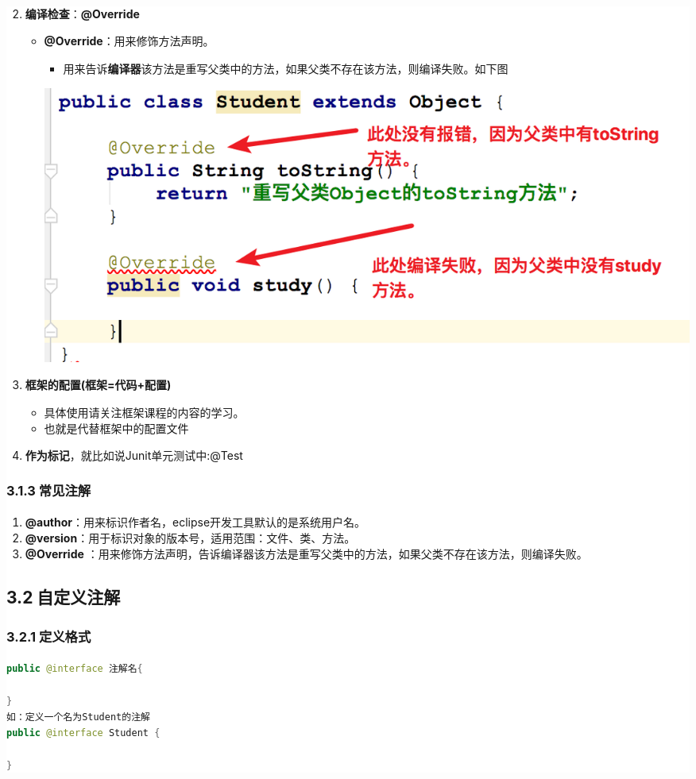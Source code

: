 2. **编译检查**：**@Override**

   - **@Override**：用来修饰方法声明。

     - 用来告诉**编译器**该方法是重写父类中的方法，如果父类不存在该方法，则编译失败。如下图

     ![](image/image28.png)

3. **框架的配置(框架=代码+配置)**

   - 具体使用请关注框架课程的内容的学习。
   - 也就是代替框架中的配置文件

4. **作为标记**，就比如说Junit单元测试中:@Test

### 3.1.3 常见注解

1. **@author**：用来标识作者名，eclipse开发工具默认的是系统用户名。
2. **@version**：用于标识对象的版本号，适用范围：文件、类、方法。
3. **@Override** ：用来修饰方法声明，告诉编译器该方法是重写父类中的方法，如果父类不存在该方法，则编译失败。



## 3.2 自定义注解

### 3.2.1 定义格式

```java
public @interface 注解名{

}
如：定义一个名为Student的注解
public @interface Student {

} 
```
